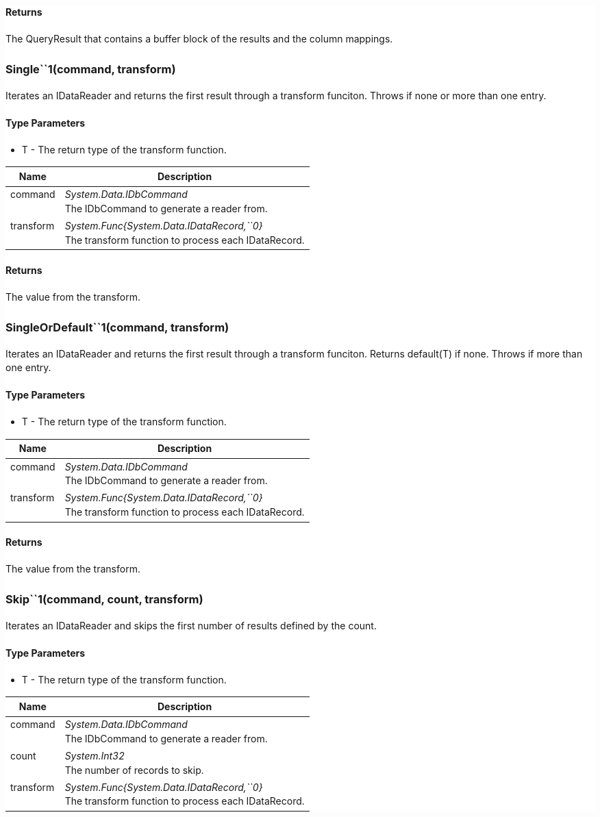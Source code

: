 #### Returns

The QueryResult that contains a buffer block of the results and the column mappings.

### Single\`\`1(command, transform)

Iterates an IDataReader and returns the first result through a transform funciton. Throws if none or more than one entry.

#### Type Parameters

- T - The return type of the transform function.

| Name | Description |
| ---- | ----------- |
| command | *System.Data.IDbCommand*<br>The IDbCommand to generate a reader from. |
| transform | *System.Func{System.Data.IDataRecord,\`\`0}*<br>The transform function to process each IDataRecord. |

#### Returns

The value from the transform.

### SingleOrDefault\`\`1(command, transform)

Iterates an IDataReader and returns the first result through a transform funciton. Returns default(T) if none. Throws if more than one entry.

#### Type Parameters

- T - The return type of the transform function.

| Name | Description |
| ---- | ----------- |
| command | *System.Data.IDbCommand*<br>The IDbCommand to generate a reader from. |
| transform | *System.Func{System.Data.IDataRecord,\`\`0}*<br>The transform function to process each IDataRecord. |

#### Returns

The value from the transform.

### Skip\`\`1(command, count, transform)

Iterates an IDataReader and skips the first number of results defined by the count.

#### Type Parameters

- T - The return type of the transform function.

| Name | Description |
| ---- | ----------- |
| command | *System.Data.IDbCommand*<br>The IDbCommand to generate a reader from. |
| count | *System.Int32*<br>The number of records to skip. |
| transform | *System.Func{System.Data.IDataRecord,\`\`0}*<br>The transform function to process each IDataRecord. |
